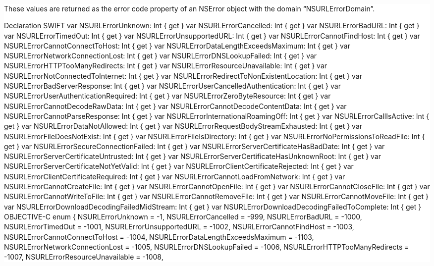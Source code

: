 These values are returned as the error code property of an NSError object with the domain “NSURLErrorDomain”.

Declaration
SWIFT
var NSURLErrorUnknown: Int { get }
var NSURLErrorCancelled: Int { get }
var NSURLErrorBadURL: Int { get }
var NSURLErrorTimedOut: Int { get }
var NSURLErrorUnsupportedURL: Int { get }
var NSURLErrorCannotFindHost: Int { get }
var NSURLErrorCannotConnectToHost: Int { get }
var NSURLErrorDataLengthExceedsMaximum: Int { get }
var NSURLErrorNetworkConnectionLost: Int { get }
var NSURLErrorDNSLookupFailed: Int { get }
var NSURLErrorHTTPTooManyRedirects: Int { get }
var NSURLErrorResourceUnavailable: Int { get }
var NSURLErrorNotConnectedToInternet: Int { get }
var NSURLErrorRedirectToNonExistentLocation: Int { get }
var NSURLErrorBadServerResponse: Int { get }
var NSURLErrorUserCancelledAuthentication: Int { get }
var NSURLErrorUserAuthenticationRequired: Int { get }
var NSURLErrorZeroByteResource: Int { get }
var NSURLErrorCannotDecodeRawData: Int { get }
var NSURLErrorCannotDecodeContentData: Int { get }
var NSURLErrorCannotParseResponse: Int { get }
var NSURLErrorInternationalRoamingOff: Int { get }
var NSURLErrorCallIsActive: Int { get }
var NSURLErrorDataNotAllowed: Int { get }
var NSURLErrorRequestBodyStreamExhausted: Int { get }
var NSURLErrorFileDoesNotExist: Int { get }
var NSURLErrorFileIsDirectory: Int { get }
var NSURLErrorNoPermissionsToReadFile: Int { get }
var NSURLErrorSecureConnectionFailed: Int { get }
var NSURLErrorServerCertificateHasBadDate: Int { get }
var NSURLErrorServerCertificateUntrusted: Int { get }
var NSURLErrorServerCertificateHasUnknownRoot: Int { get }
var NSURLErrorServerCertificateNotYetValid: Int { get }
var NSURLErrorClientCertificateRejected: Int { get }
var NSURLErrorClientCertificateRequired: Int { get }
var NSURLErrorCannotLoadFromNetwork: Int { get }
var NSURLErrorCannotCreateFile: Int { get }
var NSURLErrorCannotOpenFile: Int { get }
var NSURLErrorCannotCloseFile: Int { get }
var NSURLErrorCannotWriteToFile: Int { get }
var NSURLErrorCannotRemoveFile: Int { get }
var NSURLErrorCannotMoveFile: Int { get }
var NSURLErrorDownloadDecodingFailedMidStream: Int { get }
var NSURLErrorDownloadDecodingFailedToComplete: Int { get }
OBJECTIVE-C
enum
{
   NSURLErrorUnknown = -1,
   NSURLErrorCancelled = -999,
   NSURLErrorBadURL = -1000,
   NSURLErrorTimedOut = -1001,
   NSURLErrorUnsupportedURL = -1002,
   NSURLErrorCannotFindHost = -1003,
   NSURLErrorCannotConnectToHost = -1004,
   NSURLErrorDataLengthExceedsMaximum = -1103,
   NSURLErrorNetworkConnectionLost = -1005,
   NSURLErrorDNSLookupFailed = -1006,
   NSURLErrorHTTPTooManyRedirects = -1007,
   NSURLErrorResourceUnavailable = -1008,